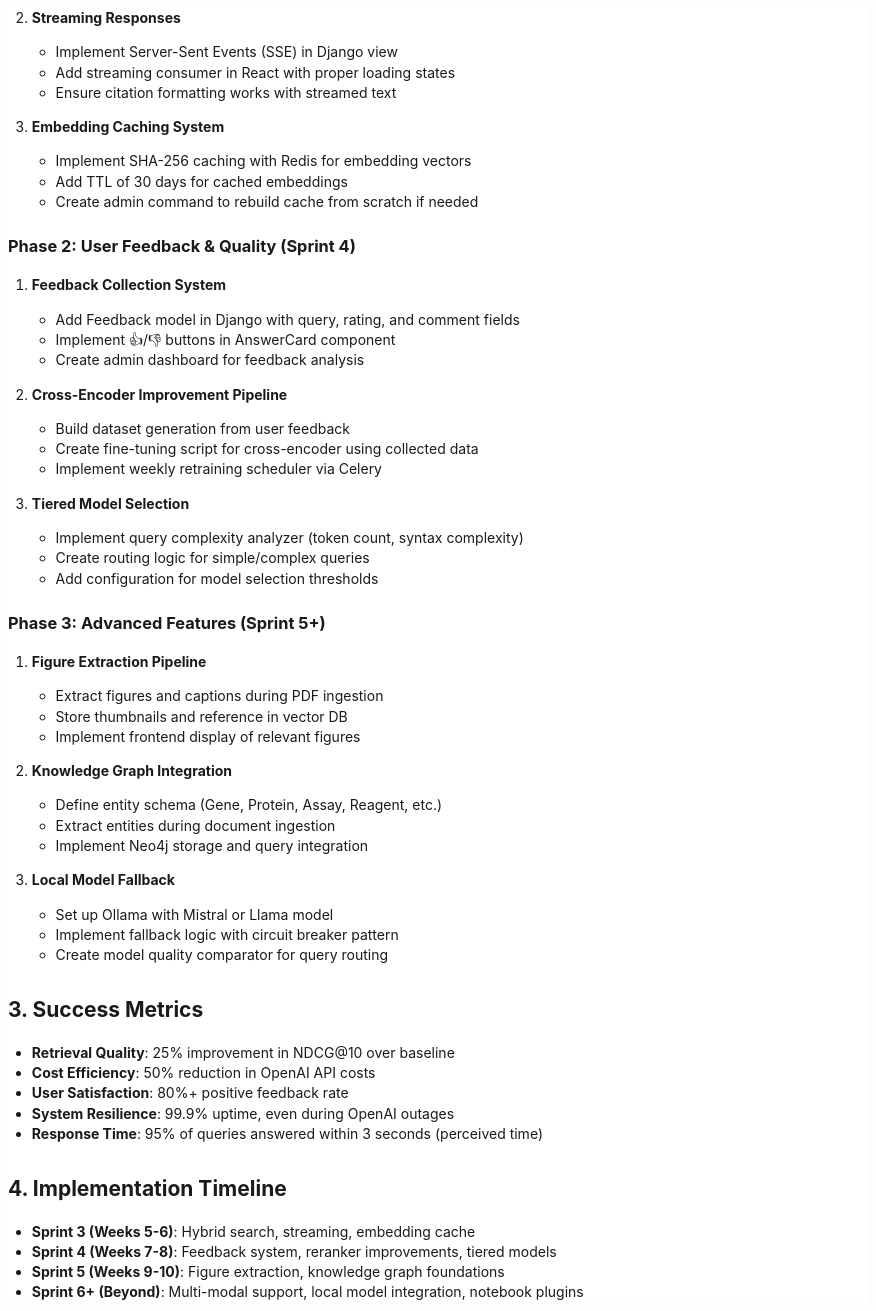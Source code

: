 2. **Streaming Responses**
   - Implement Server-Sent Events (SSE) in Django view
   - Add streaming consumer in React with proper loading states
   - Ensure citation formatting works with streamed text

3. **Embedding Caching System**
   - Implement SHA-256 caching with Redis for embedding vectors
   - Add TTL of 30 days for cached embeddings
   - Create admin command to rebuild cache from scratch if needed

### Phase 2: User Feedback & Quality (Sprint 4)
1. **Feedback Collection System**
   - Add Feedback model in Django with query, rating, and comment fields
   - Implement 👍/👎 buttons in AnswerCard component
   - Create admin dashboard for feedback analysis

2. **Cross-Encoder Improvement Pipeline**
   - Build dataset generation from user feedback
   - Create fine-tuning script for cross-encoder using collected data
   - Implement weekly retraining scheduler via Celery

3. **Tiered Model Selection**
   - Implement query complexity analyzer (token count, syntax complexity)
   - Create routing logic for simple/complex queries
   - Add configuration for model selection thresholds

### Phase 3: Advanced Features (Sprint 5+)
1. **Figure Extraction Pipeline**
   - Extract figures and captions during PDF ingestion
   - Store thumbnails and reference in vector DB
   - Implement frontend display of relevant figures

2. **Knowledge Graph Integration**
   - Define entity schema (Gene, Protein, Assay, Reagent, etc.)
   - Extract entities during document ingestion
   - Implement Neo4j storage and query integration

3. **Local Model Fallback**
   - Set up Ollama with Mistral or Llama model
   - Implement fallback logic with circuit breaker pattern
   - Create model quality comparator for query routing

## 3. Success Metrics
- **Retrieval Quality**: 25% improvement in NDCG@10 over baseline
- **Cost Efficiency**: 50% reduction in OpenAI API costs
- **User Satisfaction**: 80%+ positive feedback rate
- **System Resilience**: 99.9% uptime, even during OpenAI outages
- **Response Time**: 95% of queries answered within 3 seconds (perceived time)

## 4. Implementation Timeline
- **Sprint 3 (Weeks 5-6)**: Hybrid search, streaming, embedding cache
- **Sprint 4 (Weeks 7-8)**: Feedback system, reranker improvements, tiered models
- **Sprint 5 (Weeks 9-10)**: Figure extraction, knowledge graph foundations
- **Sprint 6+ (Beyond)**: Multi-modal support, local model integration, notebook plugins
